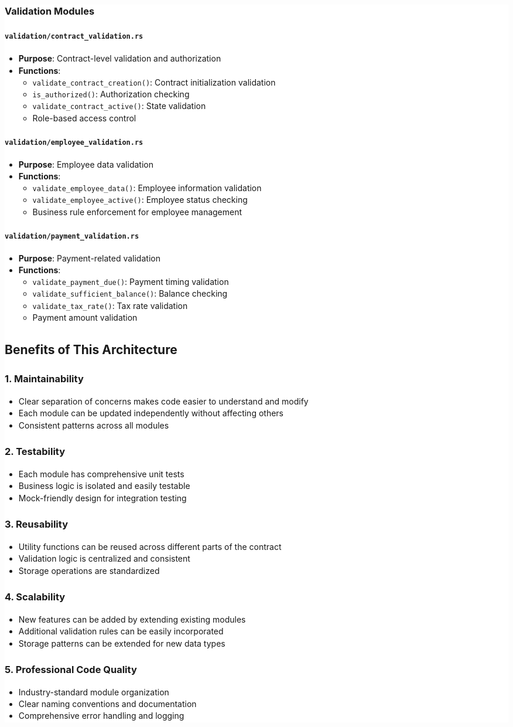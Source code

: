### Validation Modules

#### `validation/contract_validation.rs`
- **Purpose**: Contract-level validation and authorization
- **Functions**:
  - `validate_contract_creation()`: Contract initialization validation
  - `is_authorized()`: Authorization checking
  - `validate_contract_active()`: State validation
  - Role-based access control

#### `validation/employee_validation.rs`
- **Purpose**: Employee data validation
- **Functions**:
  - `validate_employee_data()`: Employee information validation
  - `validate_employee_active()`: Employee status checking
  - Business rule enforcement for employee management

#### `validation/payment_validation.rs`
- **Purpose**: Payment-related validation
- **Functions**:
  - `validate_payment_due()`: Payment timing validation
  - `validate_sufficient_balance()`: Balance checking
  - `validate_tax_rate()`: Tax rate validation
  - Payment amount validation

## Benefits of This Architecture

### 1. Maintainability
- Clear separation of concerns makes code easier to understand and modify
- Each module can be updated independently without affecting others
- Consistent patterns across all modules

### 2. Testability
- Each module has comprehensive unit tests
- Business logic is isolated and easily testable
- Mock-friendly design for integration testing

### 3. Reusability
- Utility functions can be reused across different parts of the contract
- Validation logic is centralized and consistent
- Storage operations are standardized

### 4. Scalability
- New features can be added by extending existing modules
- Additional validation rules can be easily incorporated
- Storage patterns can be extended for new data types

### 5. Professional Code Quality
- Industry-standard module organization
- Clear naming conventions and documentation
- Comprehensive error handling and logging
